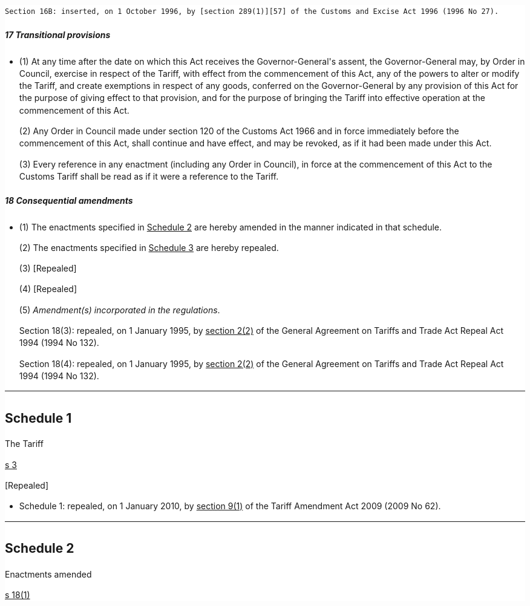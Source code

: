     Section 16B: inserted, on 1 October 1996, by [section 289(1)][57] of the Customs and Excise Act 1996 (1996 No 27).

##### 17 Transitional provisions
    
*   (1) At any time after the date on which this Act receives the Governor-General's assent, the Governor-General may, by Order in Council, exercise in respect of the Tariff, with effect from the commencement of this Act, any of the powers to alter or modify the Tariff, and create exemptions in respect of any goods, conferred on the Governor-General by any provision of this Act for the purpose of giving effect to that provision, and for the purpose of bringing the Tariff into effective operation at the commencement of this Act.
    
    (2) Any Order in Council made under section 120 of the Customs Act 1966 and in force immediately before the commencement of this Act, shall continue and have effect, and may be revoked, as if it had been made under this Act.
    
    (3) Every reference in any enactment (including any Order in Council), in force at the commencement of this Act to the Customs Tariff shall be read as if it were a reference to the Tariff.

##### 18 Consequential amendments
    
*   (1) The enactments specified in [Schedule 2][49] are hereby amended in the manner indicated in that schedule.
    
    (2) The enactments specified in [Schedule 3][50] are hereby repealed.
    
    (3) \[Repealed\]
    
    (4) \[Repealed\]
    
    (5) _Amendment(s) incorporated in the regulations_.
    
    Section 18(3): repealed, on 1 January 1995, by [section 2(2)][107] of the General Agreement on Tariffs and Trade Act Repeal Act 1994 (1994 No 132).
    
    Section 18(4): repealed, on 1 January 1995, by [section 2(2)][107] of the General Agreement on Tariffs and Trade Act Repeal Act 1994 (1994 No 132).

---

## Schedule 1  
The Tariff

[s 3][5]

\[Repealed\]
    
*   Schedule 1: repealed, on 1 January 2010, by [section 9(1)][60] of the Tariff Amendment Act 2009 (2009 No 62).

---

## Schedule 2  
Enactments amended

[s 18(1)][47]


[0]: http://www.legislation.govt.nz/act/public/1988/0155/latest/link.aspx?id=DLM195466
[1]: http://www.legislation.govt.nz/act/public/1988/0155/latest/whole.html#DLM136770
[2]: http://www.legislation.govt.nz/act/public/1988/0155/latest/whole.html#DLM136772
[3]: http://www.legislation.govt.nz/act/public/1988/0155/latest/whole.html#DLM136773
[4]: http://www.legislation.govt.nz/act/public/1988/0155/latest/whole.html#DLM137060
[5]: http://www.legislation.govt.nz/act/public/1988/0155/latest/whole.html#DLM137062
[6]: http://www.legislation.govt.nz/act/public/1988/0155/latest/whole.html#DLM137067
[7]: http://www.legislation.govt.nz/act/public/1988/0155/latest/whole.html#DLM137070
[8]: http://www.legislation.govt.nz/act/public/1988/0155/latest/whole.html#DLM137073
[9]: http://www.legislation.govt.nz/act/public/1988/0155/latest/whole.html#DLM137075
[10]: http://www.legislation.govt.nz/act/public/1988/0155/latest/whole.html#DLM137076
[11]: http://www.legislation.govt.nz/act/public/1988/0155/latest/whole.html#DLM137077
[12]: http://www.legislation.govt.nz/act/public/1988/0155/latest/whole.html#DLM137084
[13]: http://www.legislation.govt.nz/act/public/1988/0155/latest/whole.html#DLM2680736
[14]: http://www.legislation.govt.nz/act/public/1988/0155/latest/whole.html#DLM2680789
[15]: http://www.legislation.govt.nz/act/public/1988/0155/latest/whole.html#DLM2680790
[16]: http://www.legislation.govt.nz/act/public/1988/0155/latest/whole.html#DLM2680791
[17]: http://www.legislation.govt.nz/act/public/1988/0155/latest/whole.html#DLM2680792
[18]: http://www.legislation.govt.nz/act/public/1988/0155/latest/whole.html#DLM2680793
[19]: http://www.legislation.govt.nz/act/public/1988/0155/latest/whole.html#DLM2680794
[20]: http://www.legislation.govt.nz/act/public/1988/0155/latest/whole.html#DLM137086
[21]: http://www.legislation.govt.nz/act/public/1988/0155/latest/whole.html#DLM137087
[22]: http://www.legislation.govt.nz/act/public/1988/0155/latest/whole.html#DLM137088
[23]: http://www.legislation.govt.nz/act/public/1988/0155/latest/whole.html#DLM2681030
[24]: http://www.legislation.govt.nz/act/public/1988/0155/latest/whole.html#DLM2681031
[25]: http://www.legislation.govt.nz/act/public/1988/0155/latest/whole.html#DLM2681032
[26]: http://www.legislation.govt.nz/act/public/1988/0155/latest/whole.html#DLM2681033
[27]: http://www.legislation.govt.nz/act/public/1988/0155/latest/whole.html#DLM2681034
[28]: http://www.legislation.govt.nz/act/public/1988/0155/latest/whole.html#DLM2681035
[29]: http://www.legislation.govt.nz/act/public/1988/0155/latest/whole.html#DLM137091
[30]: http://www.legislation.govt.nz/act/public/1988/0155/latest/whole.html#DLM137092
[31]: http://www.legislation.govt.nz/act/public/1988/0155/latest/whole.html#DLM137095
[32]: http://www.legislation.govt.nz/act/public/1988/0155/latest/whole.html#DLM137096
[33]: http://www.legislation.govt.nz/act/public/1988/0155/latest/whole.html#DLM137097
[34]: http://www.legislation.govt.nz/act/public/1988/0155/latest/whole.html#DLM137098
[35]: http://www.legislation.govt.nz/act/public/1988/0155/latest/whole.html#DLM137500
[36]: http://www.legislation.govt.nz/act/public/1988/0155/latest/whole.html#DLM137516
[37]: http://www.legislation.govt.nz/act/public/1988/0155/latest/whole.html#DLM137518
[38]: http://www.legislation.govt.nz/act/public/1988/0155/latest/whole.html#DLM137520
[39]: http://www.legislation.govt.nz/act/public/1988/0155/latest/whole.html#DLM137522
[40]: http://www.legislation.govt.nz/act/public/1988/0155/latest/whole.html#DLM137524
[41]: http://www.legislation.govt.nz/act/public/1988/0155/latest/whole.html#DLM137526
[42]: http://www.legislation.govt.nz/act/public/1988/0155/latest/whole.html#DLM137528
[43]: http://www.legislation.govt.nz/act/public/1988/0155/latest/whole.html#DLM137530
[44]: http://www.legislation.govt.nz/act/public/1988/0155/latest/whole.html#DLM137531
[45]: http://www.legislation.govt.nz/act/public/1988/0155/latest/whole.html#DLM137533
[46]: http://www.legislation.govt.nz/act/public/1988/0155/latest/whole.html#DLM137535
[47]: http://www.legislation.govt.nz/act/public/1988/0155/latest/whole.html#DLM137536
[48]: http://www.legislation.govt.nz/act/public/1988/0155/latest/whole.html#DLM137538
[49]: http://www.legislation.govt.nz/act/public/1988/0155/latest/whole.html#DLM137539
[50]: http://www.legislation.govt.nz/act/public/1988/0155/latest/whole.html#DLM137544
[51]: http://www.legislation.govt.nz/act/public/1988/0155/latest/link.aspx?id=DLM377342
[52]: http://www.legislation.govt.nz/act/public/1988/0155/latest/link.aspx?id=DLM380217
[53]: http://www.legislation.govt.nz/act/public/1988/0155/latest/link.aspx?id=DLM129109
[54]: http://www.legislation.govt.nz/act/public/1988/0155/latest/link.aspx?id=DLM2584117
[55]: http://www.legislation.govt.nz/act/public/1988/0155/latest/link.aspx?id=DLM2176042
[56]: http://www.legislation.govt.nz/act/public/1988/0155/latest/link.aspx?id=DLM67109
[57]: http://www.legislation.govt.nz/act/public/1988/0155/latest/link.aspx?id=DLM380185
[58]: http://www.legislation.govt.nz/act/public/1988/0155/latest/link.aspx?id=DLM55834
[59]: http://www.legislation.govt.nz/act/public/1988/0155/latest/link.aspx?id=DLM370785
[60]: http://www.legislation.govt.nz/act/public/1988/0155/latest/link.aspx?id=DLM2584133
[61]: http://www.legislation.govt.nz/act/public/1988/0155/latest/link.aspx?id=DLM378154
[62]: http://www.legislation.govt.nz/act/public/1988/0155/latest/link.aspx?id=DLM378191
[63]: http://www.legislation.govt.nz/act/public/1988/0155/latest/link.aspx?id=DLM378406
[64]: http://www.legislation.govt.nz/act/public/1988/0155/latest/link.aspx?id=DLM378485
[65]: http://www.legislation.govt.nz/act/public/1988/0155/latest/link.aspx?id=DLM378663
[66]: http://www.legislation.govt.nz/act/public/1988/0155/latest/link.aspx?id=DLM378912
[67]: http://www.legislation.govt.nz/act/public/1988/0155/latest/link.aspx?id=DLM378922
[68]: http://www.legislation.govt.nz/act/public/1988/0155/latest/link.aspx?id=DLM378933
[69]: http://www.legislation.govt.nz/act/public/1988/0155/latest/link.aspx?id=DLM378945
[70]: http://www.legislation.govt.nz/act/public/1988/0155/latest/link.aspx?id=DLM378952
[71]: http://www.legislation.govt.nz/act/public/1988/0155/latest/link.aspx?id=DLM379506
[72]: http://www.legislation.govt.nz/act/public/1988/0155/latest/link.aspx?id=DLM379910
[73]: http://www.legislation.govt.nz/act/public/1988/0155/latest/link.aspx?id=DLM379939
[74]: http://www.legislation.govt.nz/act/public/1988/0155/latest/link.aspx?id=DLM379945
[75]: http://www.legislation.govt.nz/act/public/1988/0155/latest/link.aspx?id=DLM379980
[76]: http://www.legislation.govt.nz/act/public/1988/0155/latest/link.aspx?id=DLM2176053
[77]: http://www.legislation.govt.nz/act/public/1988/0155/latest/link.aspx?id=DLM2584115
[78]: http://www.legislation.govt.nz/act/public/1988/0155/latest/link.aspx?id=DLM2584108
[79]: http://www.legislation.govt.nz/act/public/1988/0155/latest/link.aspx?id=DLM195097
[80]: http://www.legislation.govt.nz/act/public/1988/0155/latest/link.aspx?id=DLM195549
[81]: http://www.legislation.govt.nz/act/public/1988/0155/latest/link.aspx?id=DLM195534
[82]: http://www.legislation.govt.nz/act/public/1988/0155/latest/link.aspx?id=DLM2176077
[83]: http://www.legislation.govt.nz/act/public/1988/0155/latest/link.aspx?id=DLM380251
[84]: http://www.legislation.govt.nz/act/public/1988/0155/latest/link.aspx?id=DLM2584124
[85]: http://www.legislation.govt.nz/act/public/1988/0155/latest/link.aspx?id=DLM195417
[86]: http://www.legislation.govt.nz/act/public/1988/0155/latest/link.aspx?id=DLM2584126
[87]: http://www.legislation.govt.nz/act/public/1988/0155/latest/link.aspx?id=DLM195432
[88]: http://www.legislation.govt.nz/act/public/1988/0155/latest/link.aspx?id=DLM195434
[89]: http://www.legislation.govt.nz/act/public/1988/0155/latest/link.aspx?id=DLM195437
[90]: http://www.legislation.govt.nz/act/public/1988/0155/latest/link.aspx?id=DLM31458
[91]: http://www.legislation.govt.nz/act/public/1988/0155/latest/link.aspx?id=DLM2584102
[92]: http://www.legislation.govt.nz/act/public/1988/0155/latest/link.aspx?id=DLM195558
[93]: http://www.legislation.govt.nz/act/public/1988/0155/latest/link.aspx?id=DLM1102349
[94]: http://www.legislation.govt.nz/act/public/1988/0155/latest/link.aspx?id=DLM2033287
[95]: http://www.legislation.govt.nz/act/public/1988/0155/latest/link.aspx?id=DLM353729
[96]: http://www.legislation.govt.nz/act/public/1988/0155/latest/link.aspx?id=DLM1314226
[97]: http://www.legislation.govt.nz/act/public/1988/0155/latest/link.aspx?id=DLM2176075
[98]: http://www.legislation.govt.nz/act/public/1988/0155/latest/link.aspx?id=DLM2728920
[99]: http://www.legislation.govt.nz/act/public/1988/0155/latest/link.aspx?id=DLM1314234
[100]: http://www.legislation.govt.nz/act/public/1988/0155/latest/link.aspx?id=DLM1314235
[101]: http://www.legislation.govt.nz/act/public/1988/0155/latest/link.aspx?id=DLM1314236
[102]: http://www.legislation.govt.nz/act/public/1988/0155/latest/link.aspx?id=DLM1314238
[103]: http://www.legislation.govt.nz/act/public/1988/0155/latest/link.aspx?id=DLM2728923
[104]: http://www.legislation.govt.nz/act/public/1988/0155/latest/link.aspx?id=DLM214666
[105]: http://www.legislation.govt.nz/act/public/1988/0155/latest/link.aspx?id=DLM378907
[106]: http://www.legislation.govt.nz/act/public/1988/0155/latest/link.aspx?id=DLM378909
[107]: http://www.legislation.govt.nz/act/public/1988/0155/latest/link.aspx?id=DLM345265
[108]: http://www.legislation.govt.nz/act/public/1988/0155/latest/link.aspx?id=DLM94203
[109]: http://www.pco.parliament.govt.nz/reprints/
[110]: http://www.legislation.govt.nz/act/public/1988/0155/latest/link.aspx?id=DLM195439
[111]: http://www.pco.parliament.govt.nz/editorial-conventions/
[112]: http://www.legislation.govt.nz/act/public/1988/0155/latest/link.aspx?id=DLM195468
[113]: http://www.legislation.govt.nz/act/public/1988/0155/latest/link.aspx?id=DLM195470
[114]: http://www.legislation.govt.nz/act/public/1988/0155/latest/link.aspx?id=DLM2728912
[115]: http://www.legislation.govt.nz/act/public/1988/0155/latest/link.aspx?id=DLM1956108
[116]: http://www.legislation.govt.nz/act/public/1988/0155/latest/link.aspx?id=DLM1314200
[117]: http://www.legislation.govt.nz/act/public/1988/0155/latest/link.aspx?id=DLM370777
[118]: http://www.legislation.govt.nz/act/public/1988/0155/latest/link.aspx?id=DLM353717
[119]: http://www.legislation.govt.nz/act/public/1988/0155/latest/link.aspx?id=DLM55828
[120]: http://www.legislation.govt.nz/act/public/1988/0155/latest/link.aspx?id=DLM214660